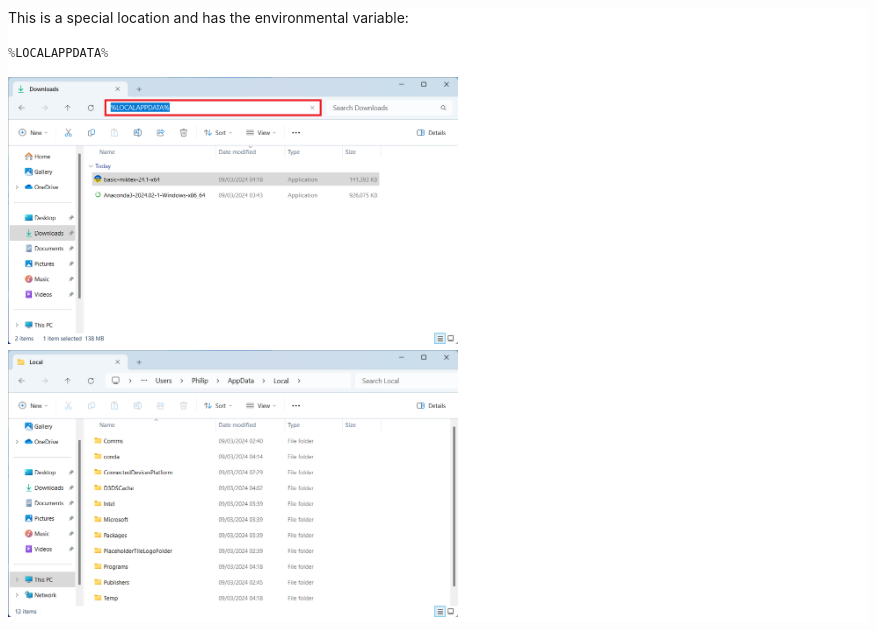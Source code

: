 This is a special location and has the environmental variable:

```powershell
%LOCALAPPDATA%
```

<img src='./images/img_055.png' alt='img_055' width='450'/>

<img src='./images/img_056.png' alt='img_056' width='450'/>
